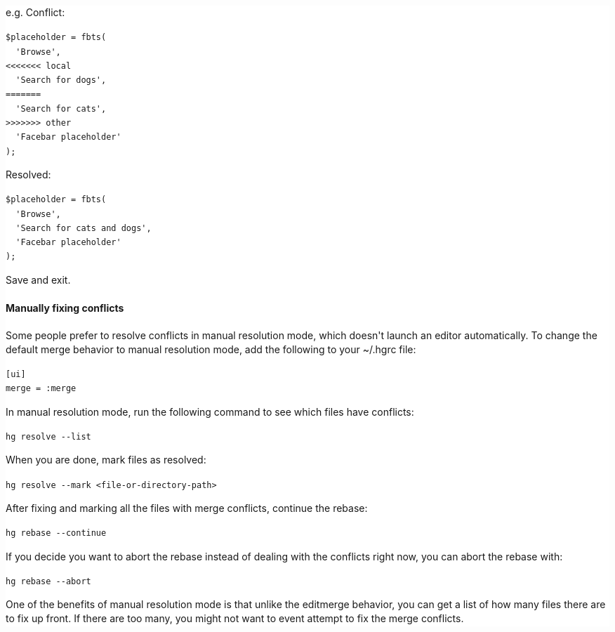 e.g.
Conflict:
```
$placeholder = fbts(
  'Browse',
<<<<<<< local
  'Search for dogs',
=======
  'Search for cats',
>>>>>>> other
  'Facebar placeholder'
);
```
Resolved:
```
$placeholder = fbts(
  'Browse',
  'Search for cats and dogs',
  'Facebar placeholder'
);
```
Save and exit.

#### Manually fixing conflicts
Some people prefer to resolve conflicts in manual resolution mode, which doesn't launch an editor automatically.
To change the default merge behavior to manual resolution mode, add the following to your ~/.hgrc file:
```
[ui]
merge = :merge
```

In manual resolution mode, run the following command to see which files have conflicts:
```
hg resolve --list
```

When you are done, mark files as resolved:
```
hg resolve --mark <file-or-directory-path>
```

After fixing and marking all the files with merge conflicts, continue the rebase:
```
hg rebase --continue
```
If you decide you want to abort the rebase instead of dealing with the conflicts right now, you can abort the rebase with:
```
hg rebase --abort
```
One of the benefits of manual resolution mode is that unlike the editmerge behavior, you can get a list of
how many files there are to fix up front. If there are too many, you might not want to event attempt to fix the merge conflicts.
